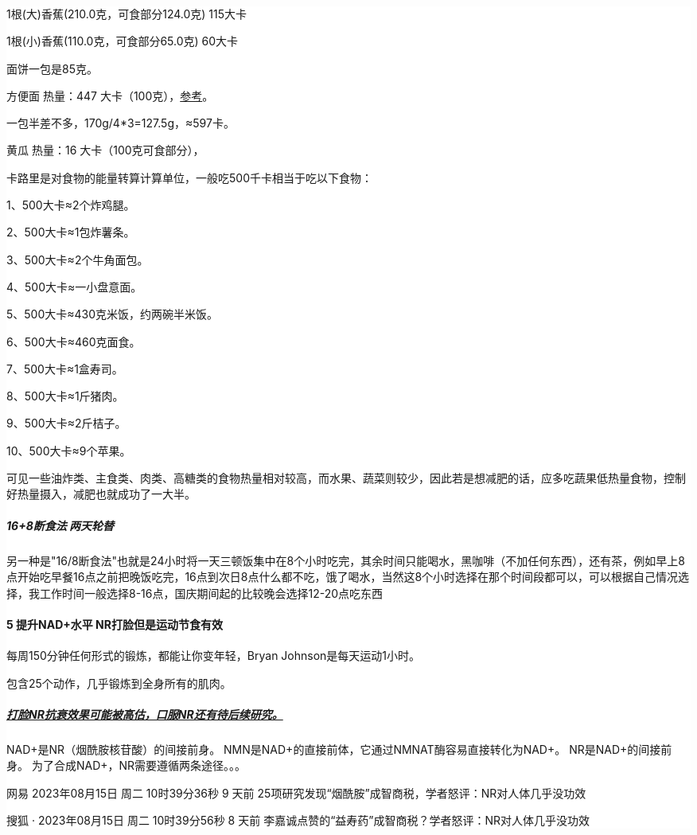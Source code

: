 1根(大)香蕉(210.0克，可食部分124.0克) 115大卡

1根(小)香蕉(110.0克，可食部分65.0克) 60大卡

面饼一包是85克。

方便面 热量：447
大卡（100克），[参考](https://www.boohee.com/shiwu/fd30f95b)。

一包半差不多，170g/4\*3=127.5g，≈597卡。

黄瓜 热量：16 大卡（100克可食部分），

卡路里是对食物的能量转算计算单位，一般吃500千卡相当于吃以下食物：

1、500大卡≈2个炸鸡腿。

2、500大卡≈1包炸薯条。

3、500大卡≈2个牛角面包。

4、500大卡≈一小盘意面。

5、500大卡≈430克米饭，约两碗半米饭。

6、500大卡≈460克面食。

7、500大卡≈1盒寿司。

8、500大卡≈1斤猪肉。

9、500大卡≈2斤桔子。

10、500大卡≈9个苹果。

可见一些油炸类、主食类、肉类、高糖类的食物热量相对较高，而水果、蔬菜则较少，因此若是想减肥的话，应多吃蔬果低热量食物，控制好热量摄入，减肥也就成功了一大半。

##### 16+8断食法 两天轮替

另一种是"16/8断食法"也就是24小时将一天三顿饭集中在8个小时吃完，其余时间只能喝水，黑咖啡（不加任何东西），还有茶，例如早上8点开始吃早餐16点之前把晚饭吃完，16点到次日8点什么都不吃，饿了喝水，当然这8个小时选择在那个时间段都可以，可以根据自己情况选择，我工作时间一般选择8-16点，国庆期间起的比较晚会选择12-20点吃东西

#### 5 提升NAD+水平 NR打脸但是运动节食有效

每周150分钟任何形式的锻炼，都能让你变年轻，Bryan
Johnson是每天运动1小时。

包含25个动作，几乎锻炼到全身所有的肌肉。

##### [打脸NR抗衰效果可能被高估，口服NR还有待后续研究。](https://www.163.com/dy/article/IBD19OL005345ZH3.html#)
NAD+是NR（烟酰胺核苷酸）的间接前身。
NMN是NAD+的直接前体，它通过NMNAT酶容易直接转化为NAD+。 NR是NAD+的间接前身。 为了合成NAD+，NR需要遵循两条途径。。。


网易
2023年08月15日 周二 10时39分36秒 9 天前
25项研究发现“烟酰胺”成智商税，学者怒评：NR对人体几乎没功效

搜狐 · 2023年08月15日 周二 10时39分56秒 8 天前
李嘉诚点赞的“益寿药”成智商税？学者怒评：NR对人体几乎没功效

